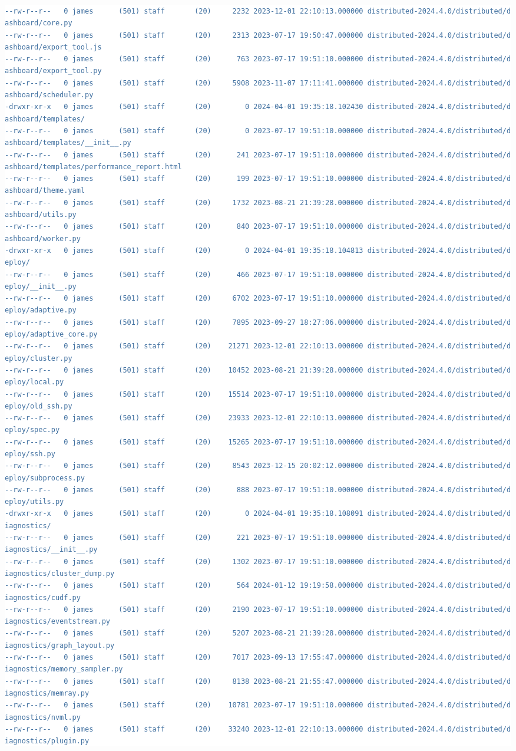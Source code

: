 ```diff
--rw-r--r--   0 james      (501) staff       (20)     2232 2023-12-01 22:10:13.000000 distributed-2024.4.0/distributed/dashboard/core.py
--rw-r--r--   0 james      (501) staff       (20)     2313 2023-07-17 19:50:47.000000 distributed-2024.4.0/distributed/dashboard/export_tool.js
--rw-r--r--   0 james      (501) staff       (20)      763 2023-07-17 19:51:10.000000 distributed-2024.4.0/distributed/dashboard/export_tool.py
--rw-r--r--   0 james      (501) staff       (20)     5908 2023-11-07 17:11:41.000000 distributed-2024.4.0/distributed/dashboard/scheduler.py
-drwxr-xr-x   0 james      (501) staff       (20)        0 2024-04-01 19:35:18.102430 distributed-2024.4.0/distributed/dashboard/templates/
--rw-r--r--   0 james      (501) staff       (20)        0 2023-07-17 19:51:10.000000 distributed-2024.4.0/distributed/dashboard/templates/__init__.py
--rw-r--r--   0 james      (501) staff       (20)      241 2023-07-17 19:51:10.000000 distributed-2024.4.0/distributed/dashboard/templates/performance_report.html
--rw-r--r--   0 james      (501) staff       (20)      199 2023-07-17 19:51:10.000000 distributed-2024.4.0/distributed/dashboard/theme.yaml
--rw-r--r--   0 james      (501) staff       (20)     1732 2023-08-21 21:39:28.000000 distributed-2024.4.0/distributed/dashboard/utils.py
--rw-r--r--   0 james      (501) staff       (20)      840 2023-07-17 19:51:10.000000 distributed-2024.4.0/distributed/dashboard/worker.py
-drwxr-xr-x   0 james      (501) staff       (20)        0 2024-04-01 19:35:18.104813 distributed-2024.4.0/distributed/deploy/
--rw-r--r--   0 james      (501) staff       (20)      466 2023-07-17 19:51:10.000000 distributed-2024.4.0/distributed/deploy/__init__.py
--rw-r--r--   0 james      (501) staff       (20)     6702 2023-07-17 19:51:10.000000 distributed-2024.4.0/distributed/deploy/adaptive.py
--rw-r--r--   0 james      (501) staff       (20)     7895 2023-09-27 18:27:06.000000 distributed-2024.4.0/distributed/deploy/adaptive_core.py
--rw-r--r--   0 james      (501) staff       (20)    21271 2023-12-01 22:10:13.000000 distributed-2024.4.0/distributed/deploy/cluster.py
--rw-r--r--   0 james      (501) staff       (20)    10452 2023-08-21 21:39:28.000000 distributed-2024.4.0/distributed/deploy/local.py
--rw-r--r--   0 james      (501) staff       (20)    15514 2023-07-17 19:51:10.000000 distributed-2024.4.0/distributed/deploy/old_ssh.py
--rw-r--r--   0 james      (501) staff       (20)    23933 2023-12-01 22:10:13.000000 distributed-2024.4.0/distributed/deploy/spec.py
--rw-r--r--   0 james      (501) staff       (20)    15265 2023-07-17 19:51:10.000000 distributed-2024.4.0/distributed/deploy/ssh.py
--rw-r--r--   0 james      (501) staff       (20)     8543 2023-12-15 20:02:12.000000 distributed-2024.4.0/distributed/deploy/subprocess.py
--rw-r--r--   0 james      (501) staff       (20)      888 2023-07-17 19:51:10.000000 distributed-2024.4.0/distributed/deploy/utils.py
-drwxr-xr-x   0 james      (501) staff       (20)        0 2024-04-01 19:35:18.108091 distributed-2024.4.0/distributed/diagnostics/
--rw-r--r--   0 james      (501) staff       (20)      221 2023-07-17 19:51:10.000000 distributed-2024.4.0/distributed/diagnostics/__init__.py
--rw-r--r--   0 james      (501) staff       (20)     1302 2023-07-17 19:51:10.000000 distributed-2024.4.0/distributed/diagnostics/cluster_dump.py
--rw-r--r--   0 james      (501) staff       (20)      564 2024-01-12 19:19:58.000000 distributed-2024.4.0/distributed/diagnostics/cudf.py
--rw-r--r--   0 james      (501) staff       (20)     2190 2023-07-17 19:51:10.000000 distributed-2024.4.0/distributed/diagnostics/eventstream.py
--rw-r--r--   0 james      (501) staff       (20)     5207 2023-08-21 21:39:28.000000 distributed-2024.4.0/distributed/diagnostics/graph_layout.py
--rw-r--r--   0 james      (501) staff       (20)     7017 2023-09-13 17:55:47.000000 distributed-2024.4.0/distributed/diagnostics/memory_sampler.py
--rw-r--r--   0 james      (501) staff       (20)     8138 2023-08-21 21:55:47.000000 distributed-2024.4.0/distributed/diagnostics/memray.py
--rw-r--r--   0 james      (501) staff       (20)    10781 2023-07-17 19:51:10.000000 distributed-2024.4.0/distributed/diagnostics/nvml.py
--rw-r--r--   0 james      (501) staff       (20)    33240 2023-12-01 22:10:13.000000 distributed-2024.4.0/distributed/diagnostics/plugin.py
```